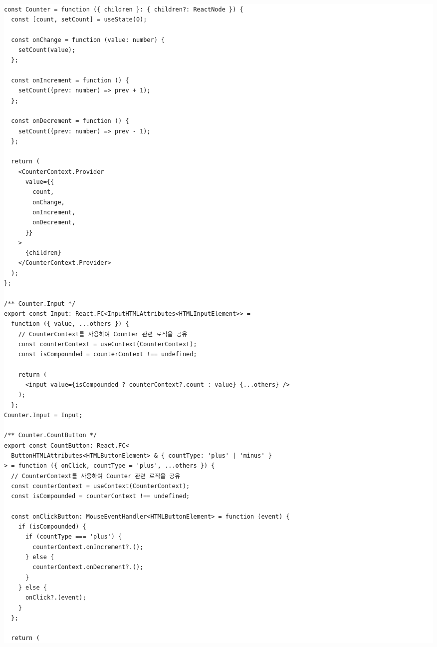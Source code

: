 ```tsx
const Counter = function ({ children }: { children?: ReactNode }) {
  const [count, setCount] = useState(0);

  const onChange = function (value: number) {
    setCount(value);
  };

  const onIncrement = function () {
    setCount((prev: number) => prev + 1);
  };

  const onDecrement = function () {
    setCount((prev: number) => prev - 1);
  };

  return (
    <CounterContext.Provider
      value={{
        count,
        onChange,
        onIncrement,
        onDecrement,
      }}
    >
      {children}
    </CounterContext.Provider>
  );
};

/** Counter.Input */
export const Input: React.FC<InputHTMLAttributes<HTMLInputElement>> =
  function ({ value, ...others }) {
    // CounterContext를 사용하여 Counter 관련 로직을 공유
    const counterContext = useContext(CounterContext);
    const isCompounded = counterContext !== undefined;

    return (
      <input value={isCompounded ? counterContext?.count : value} {...others} />
    );
  };
Counter.Input = Input;

/** Counter.CountButton */
export const CountButton: React.FC<
  ButtonHTMLAttributes<HTMLButtonElement> & { countType: 'plus' | 'minus' }
> = function ({ onClick, countType = 'plus', ...others }) {
  // CounterContext를 사용하여 Counter 관련 로직을 공유
  const counterContext = useContext(CounterContext);
  const isCompounded = counterContext !== undefined;

  const onClickButton: MouseEventHandler<HTMLButtonElement> = function (event) {
    if (isCompounded) {
      if (countType === 'plus') {
        counterContext.onIncrement?.();
      } else {
        counterContext.onDecrement?.();
      }
    } else {
      onClick?.(event);
    }
  };

  return (
```